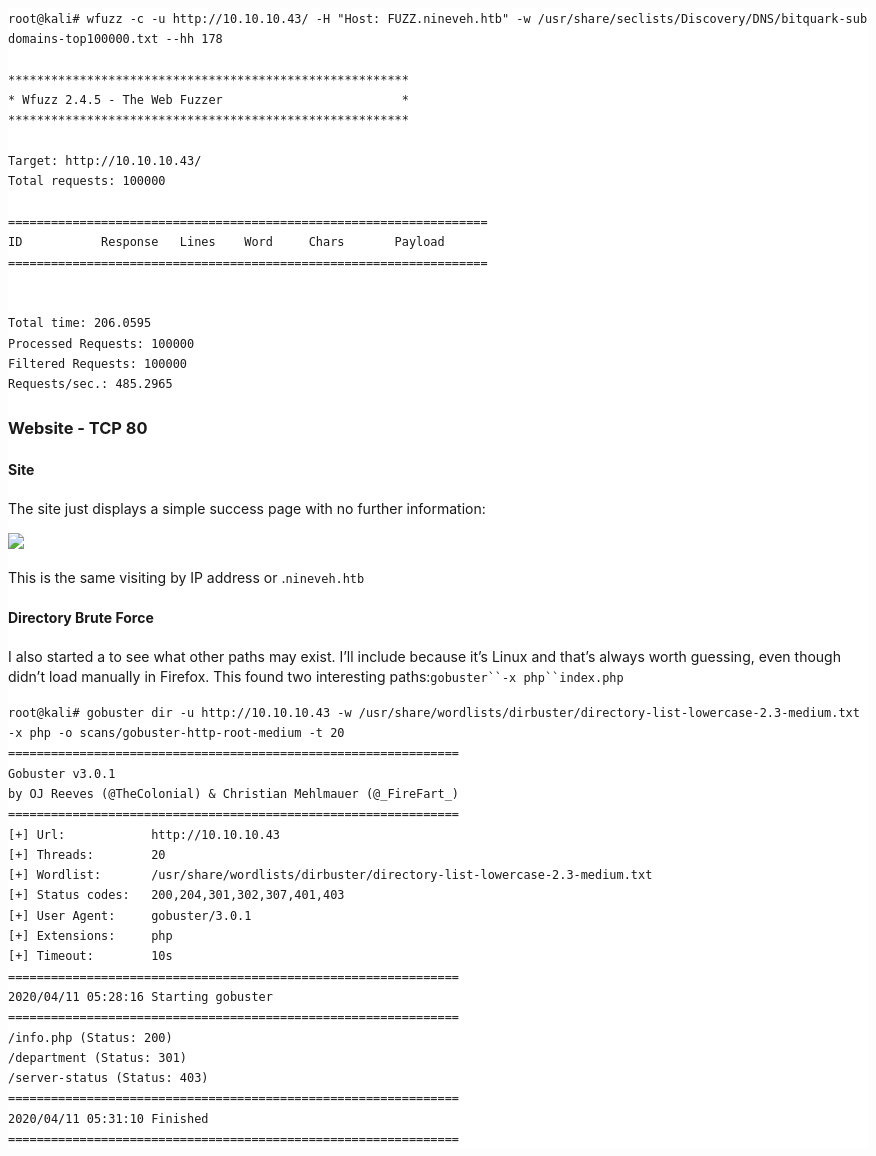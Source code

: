     root@kali# wfuzz -c -u http://10.10.10.43/ -H "Host: FUZZ.nineveh.htb" -w /usr/share/seclists/Discovery/DNS/bitquark-subdomains-top100000.txt --hh 178
    
    ********************************************************
    * Wfuzz 2.4.5 - The Web Fuzzer                         *
    ********************************************************
    
    Target: http://10.10.10.43/
    Total requests: 100000
    
    ===================================================================
    ID           Response   Lines    Word     Chars       Payload
    ===================================================================
    
    
    Total time: 206.0595
    Processed Requests: 100000
    Filtered Requests: 100000
    Requests/sec.: 485.2965
    

### Website - TCP 80

#### Site

The site just displays a simple success page with no further information:

 ![](https://cubox.pro/c/filters:no_upscale()?imageUrl=https%3A%2F%2F0xdf.gitlab.io%2Fimg%2Fimage-20200411052716506.png) 

This is the same visiting by IP address or .`nineveh.htb`

#### Directory Brute Force

I also started a to see what other paths may exist. I’ll include because it’s Linux and that’s always worth guessing, even though didn’t load manually in Firefox. This found two interesting paths:`gobuster``-x php``index.php`

    root@kali# gobuster dir -u http://10.10.10.43 -w /usr/share/wordlists/dirbuster/directory-list-lowercase-2.3-medium.txt -x php -o scans/gobuster-http-root-medium -t 20
    ===============================================================
    Gobuster v3.0.1
    by OJ Reeves (@TheColonial) & Christian Mehlmauer (@_FireFart_)
    ===============================================================
    [+] Url:            http://10.10.10.43
    [+] Threads:        20
    [+] Wordlist:       /usr/share/wordlists/dirbuster/directory-list-lowercase-2.3-medium.txt
    [+] Status codes:   200,204,301,302,307,401,403
    [+] User Agent:     gobuster/3.0.1
    [+] Extensions:     php
    [+] Timeout:        10s
    ===============================================================
    2020/04/11 05:28:16 Starting gobuster
    ===============================================================
    /info.php (Status: 200)
    /department (Status: 301)
    /server-status (Status: 403)
    ===============================================================
    2020/04/11 05:31:10 Finished
    ===============================================================
    